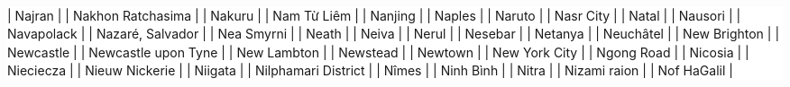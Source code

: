 | Najran |
| Nakhon Ratchasima |
| Nakuru |
| Nam Từ Liêm |
| Nanjing |
| Naples |
| Naruto |
| Nasr City |
| Natal |
| Nausori |
| Navapolack |
| Nazaré, Salvador |
| Nea Smyrni |
| Neath |
| Neiva |
| Nerul |
| Nesebar |
| Netanya |
| Neuchâtel |
| New Brighton |
| Newcastle |
| Newcastle upon Tyne |
| New Lambton |
| Newstead |
| Newtown |
| New York City |
| Ngong Road |
| Nicosia |
| Nieciecza |
| Nieuw Nickerie |
| Niigata |
| Nilphamari District |
| Nîmes |
| Ninh Bình |
| Nitra |
| Nizami raion |
| Nof HaGalil |